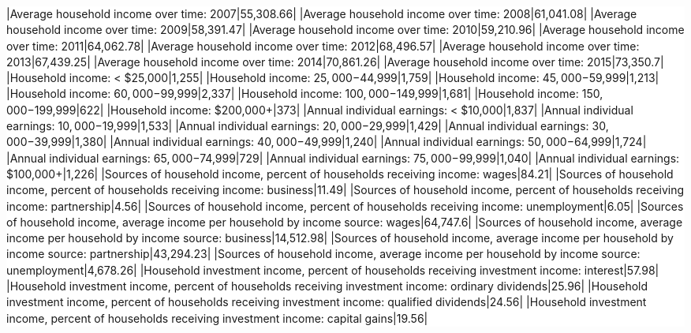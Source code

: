 |Average household income over time: 2007|55,308.66|
|Average household income over time: 2008|61,041.08|
|Average household income over time: 2009|58,391.47|
|Average household income over time: 2010|59,210.96|
|Average household income over time: 2011|64,062.78|
|Average household income over time: 2012|68,496.57|
|Average household income over time: 2013|67,439.25|
|Average household income over time: 2014|70,861.26|
|Average household income over time: 2015|73,350.7|
|Household income: < $25,000|1,255|
|Household income: $25,000-$44,999|1,759|
|Household income: $45,000-$59,999|1,213|
|Household income: $60,000-$99,999|2,337|
|Household income: $100,000-$149,999|1,681|
|Household income: $150,000-$199,999|622|
|Household income: $200,000+|373|
|Annual individual earnings: < $10,000|1,837|
|Annual individual earnings: $10,000-$19,999|1,533|
|Annual individual earnings: $20,000-$29,999|1,429|
|Annual individual earnings: $30,000-$39,999|1,380|
|Annual individual earnings: $40,000-$49,999|1,240|
|Annual individual earnings: $50,000-$64,999|1,724|
|Annual individual earnings: $65,000-$74,999|729|
|Annual individual earnings: $75,000-$99,999|1,040|
|Annual individual earnings: $100,000+|1,226|
|Sources of household income, percent of households receiving income: wages|84.21|
|Sources of household income, percent of households receiving income: business|11.49|
|Sources of household income, percent of households receiving income: partnership|4.56|
|Sources of household income, percent of households receiving income: unemployment|6.05|
|Sources of household income, average income per household by income source: wages|64,747.6|
|Sources of household income, average income per household by income source: business|14,512.98|
|Sources of household income, average income per household by income source: partnership|43,294.23|
|Sources of household income, average income per household by income source: unemployment|4,678.26|
|Household investment income, percent of households receiving investment income: interest|57.98|
|Household investment income, percent of households receiving investment income: ordinary dividends|25.96|
|Household investment income, percent of households receiving investment income: qualified dividends|24.56|
|Household investment income, percent of households receiving investment income: capital gains|19.56|